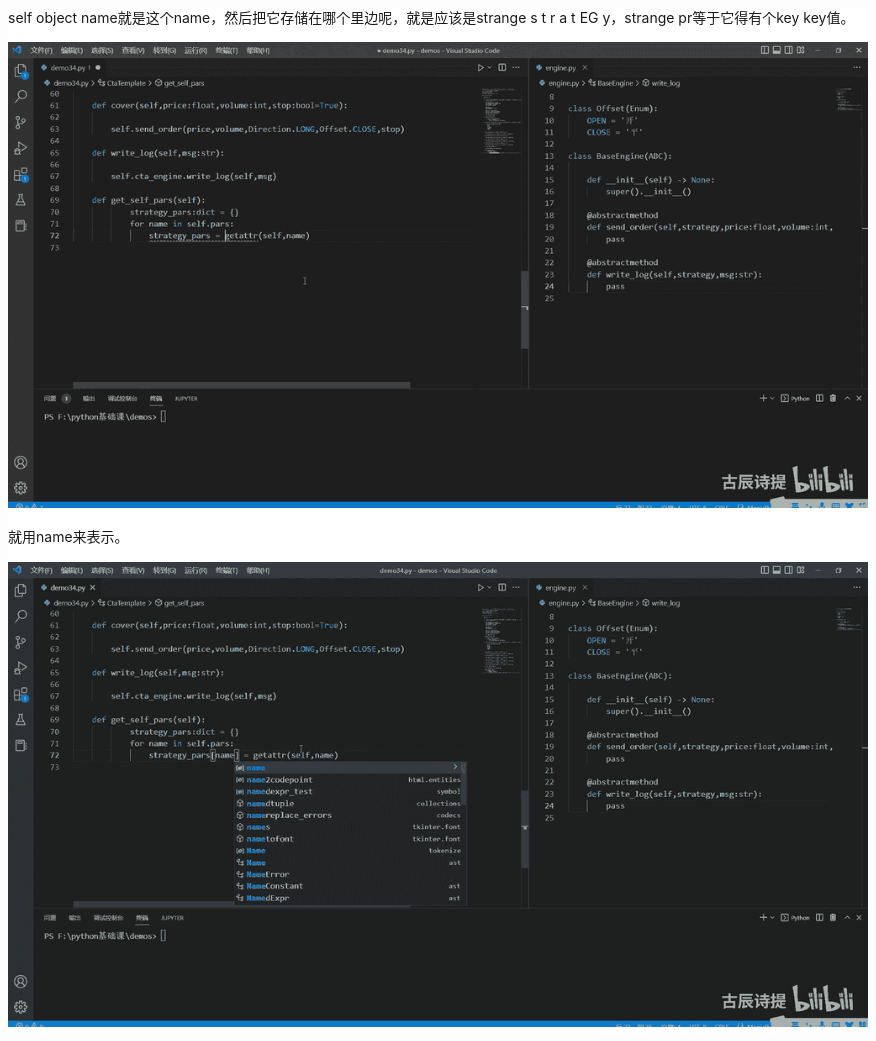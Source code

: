 self object name就是这个name，然后把它存储在哪个里边呢，就是应该是strange s t r a t EG y，strange pr等于它得有个key key值。



![](img/cf36ec3f724de3c94bb2f027cb8bdb8d_248.png)

就用name来表示。

![](img/cf36ec3f724de3c94bb2f027cb8bdb8d_250.png)
